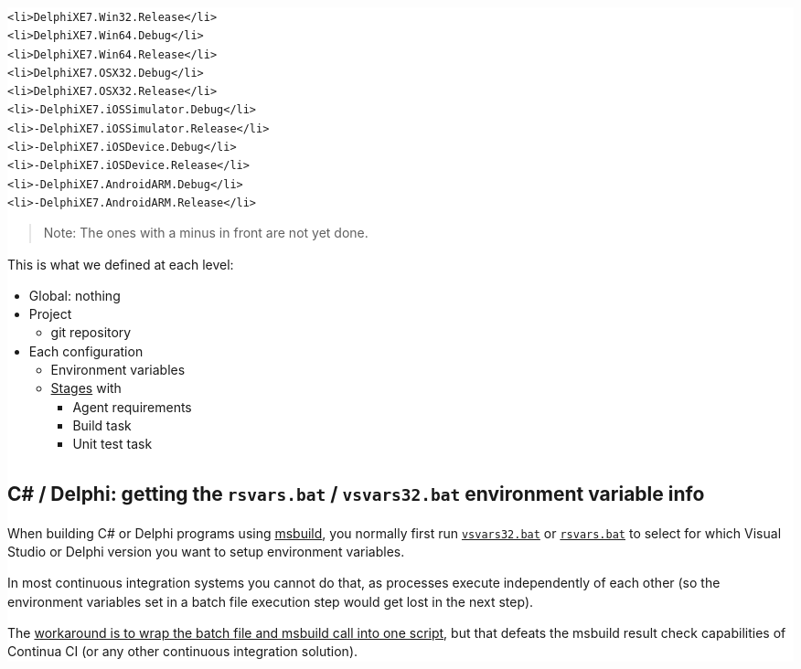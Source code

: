 	<li>DelphiXE7.Win32.Release</li>
	<li>DelphiXE7.Win64.Debug</li>
	<li>DelphiXE7.Win64.Release</li>
	<li>DelphiXE7.OSX32.Debug</li>
	<li>DelphiXE7.OSX32.Release</li>
	<li>-DelphiXE7.iOSSimulator.Debug</li>
	<li>-DelphiXE7.iOSSimulator.Release</li>
	<li>-DelphiXE7.iOSDevice.Debug</li>
	<li>-DelphiXE7.iOSDevice.Release</li>
	<li>-DelphiXE7.AndroidARM.Debug</li>
	<li>-DelphiXE7.AndroidARM.Release</li>
</ul>
</li>
</ul>
<blockquote>Note: The ones with a minus in front are not yet done.</blockquote>
This is what we defined at each level:
<ul>
	<li>Global: nothing</li>
	<li>Project
<ul>
	<li>git repository</li>
</ul>
</li>
	<li>Each configuration
<ul>
	<li>Environment variables</li>
	<li><a href="https://www.finalbuilder.com/continua-ci/feature-tour/advanced-workflow" target="_blank">Stages</a> with
<ul>
	<li>Agent requirements</li>
	<li>Build task</li>
	<li>Unit test task</li>
</ul>
</li>
</ul>
</li>
</ul>
<h2>C# / Delphi: getting the <code>rsvars.bat</code> / <code>vsvars32.bat</code> environment variable info</h2>
When building C# or Delphi programs using <a href="https://en.wikipedia.org/wiki/MSBuild" target="_blank">msbuild</a>, you normally first run <a href="http://msdn.microsoft.com/en-us/library/1700bbwd.aspx" target="_blank"><code>vsvars32.bat</code></a> or <a href="https://www.google.com/search?q=rsvars.bat" target="_blank"><code>rsvars.bat</code></a> to select for which Visual Studio or Delphi version you want to setup environment variables.

In most continuous integration systems you cannot do that, as processes execute independently of each other (so the environment variables set in a batch file execution step would get lost in the next step).

The <a href="http://stackoverflow.com/questions/9358239/running-rsvars-bat-before-teamcity-build-starts/9715266#9715266" target="_blank">workaround is to wrap the batch file and msbuild call into one script</a>, but that defeats the msbuild result check capabilities of Continua CI (or any other continuous integration solution).
